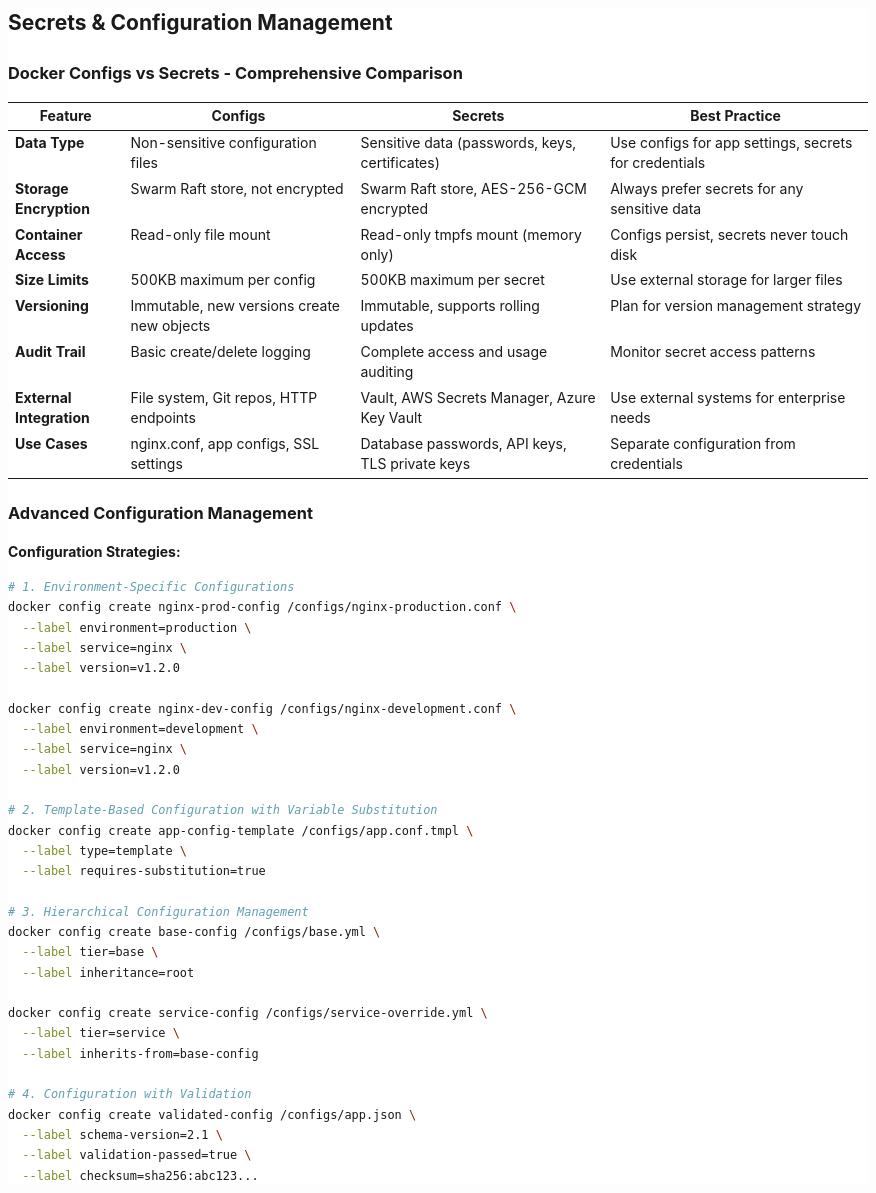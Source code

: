 
## Secrets & Configuration Management

### Docker Configs vs Secrets - Comprehensive Comparison

| Feature | Configs | Secrets | Best Practice |
|---------|---------|---------|---------------|
| **Data Type** | Non-sensitive configuration files | Sensitive data (passwords, keys, certificates) | Use configs for app settings, secrets for credentials |
| **Storage Encryption** | Swarm Raft store, not encrypted | Swarm Raft store, AES-256-GCM encrypted | Always prefer secrets for any sensitive data |
| **Container Access** | Read-only file mount | Read-only tmpfs mount (memory only) | Configs persist, secrets never touch disk |
| **Size Limits** | 500KB maximum per config | 500KB maximum per secret | Use external storage for larger files |
| **Versioning** | Immutable, new versions create new objects | Immutable, supports rolling updates | Plan for version management strategy |
| **Audit Trail** | Basic create/delete logging | Complete access and usage auditing | Monitor secret access patterns |
| **External Integration** | File system, Git repos, HTTP endpoints | Vault, AWS Secrets Manager, Azure Key Vault | Use external systems for enterprise needs |
| **Use Cases** | nginx.conf, app configs, SSL settings | Database passwords, API keys, TLS private keys | Separate configuration from credentials |

### Advanced Configuration Management

**Configuration Strategies:**

```bash
# 1. Environment-Specific Configurations
docker config create nginx-prod-config /configs/nginx-production.conf \
  --label environment=production \
  --label service=nginx \
  --label version=v1.2.0

docker config create nginx-dev-config /configs/nginx-development.conf \
  --label environment=development \
  --label service=nginx \
  --label version=v1.2.0

# 2. Template-Based Configuration with Variable Substitution
docker config create app-config-template /configs/app.conf.tmpl \
  --label type=template \
  --label requires-substitution=true

# 3. Hierarchical Configuration Management
docker config create base-config /configs/base.yml \
  --label tier=base \
  --label inheritance=root

docker config create service-config /configs/service-override.yml \
  --label tier=service \
  --label inherits-from=base-config

# 4. Configuration with Validation
docker config create validated-config /configs/app.json \
  --label schema-version=2.1 \
  --label validation-passed=true \
  --label checksum=sha256:abc123...
```
